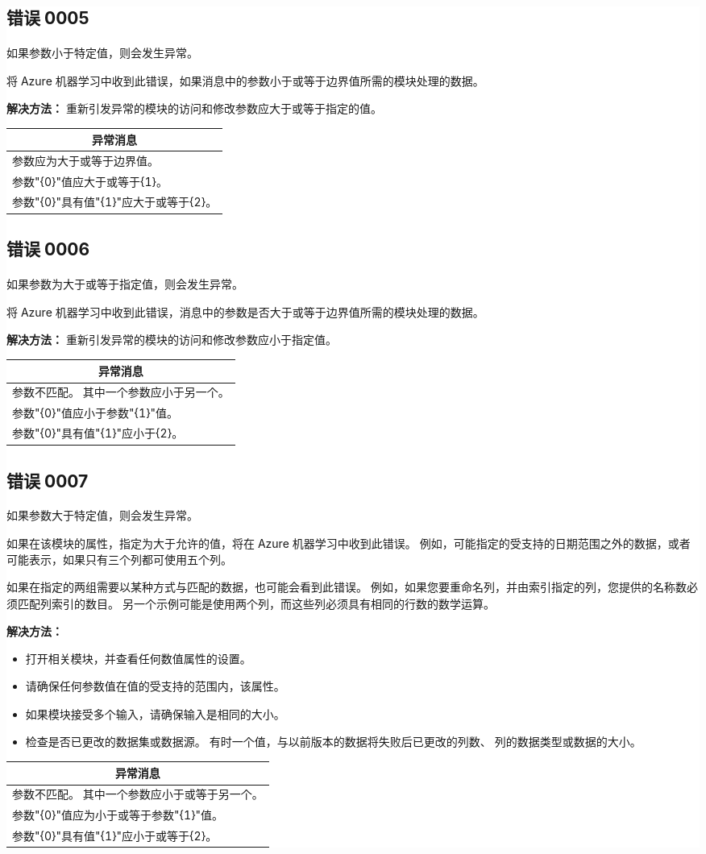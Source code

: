 
## <a name="error-0005"></a>错误 0005  
 如果参数小于特定值，则会发生异常。  
  
 将 Azure 机器学习中收到此错误，如果消息中的参数小于或等于边界值所需的模块处理的数据。  
  
**解决方法：** 重新引发异常的模块的访问和修改参数应大于或等于指定的值。  
  
|异常消息|  
|------------------------|  
|参数应为大于或等于边界值。|  
|参数"{0}"值应大于或等于{1}。|  
|参数"{0}"具有值"{1}"应大于或等于{2}。|  
  

## <a name="error-0006"></a>错误 0006  
 如果参数为大于或等于指定值，则会发生异常。  
  
 将 Azure 机器学习中收到此错误，消息中的参数是否大于或等于边界值所需的模块处理的数据。  
  
**解决方法：** 重新引发异常的模块的访问和修改参数应小于指定值。  
  
|异常消息|  
|------------------------|  
|参数不匹配。 其中一个参数应小于另一个。|  
|参数"{0}"值应小于参数"{1}"值。|  
|参数"{0}"具有值"{1}"应小于{2}。|  
  

## <a name="error-0007"></a>错误 0007  
 如果参数大于特定值，则会发生异常。  
  
 如果在该模块的属性，指定为大于允许的值，将在 Azure 机器学习中收到此错误。 例如，可能指定的受支持的日期范围之外的数据，或者可能表示，如果只有三个列都可使用五个列。 
 
 如果在指定的两组需要以某种方式与匹配的数据，也可能会看到此错误。 例如，如果您要重命名列，并由索引指定的列，您提供的名称数必须匹配列索引的数目。 另一个示例可能是使用两个列，而这些列必须具有相同的行数的数学运算。 
  
**解决方法：**
 
 + 打开相关模块，并查看任何数值属性的设置。
 + 请确保任何参数值在值的受支持的范围内，该属性。
 + 如果模块接受多个输入，请确保输入是相同的大小。

 + 检查是否已更改的数据集或数据源。 有时一个值，与以前版本的数据将失败后已更改的列数、 列的数据类型或数据的大小。  
  
|异常消息|  
|------------------------|  
|参数不匹配。 其中一个参数应小于或等于另一个。|  
|参数"{0}"值应为小于或等于参数"{1}"值。|  
|参数"{0}"具有值"{1}"应小于或等于{2}。|  
  